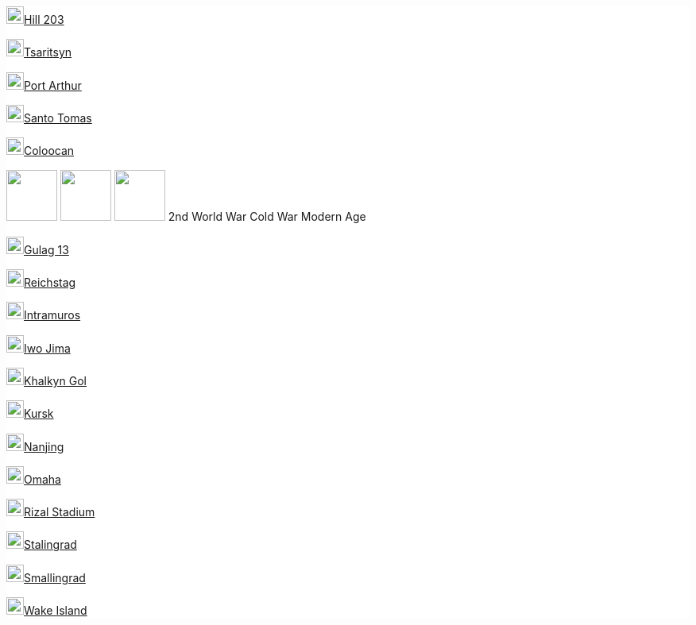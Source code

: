 <img src="assets/images/icons/swords.png" width="22" height="22" title="TDM" alt_text="TDM"><a href="Hill_203">Hill 203</a><br>

<img src="assets/images/icons/swords.png" width="22" height="22" title="TDM" alt_text="TDM"><a href="Tsaritsyn">Tsaritsyn</a><br>

<img src="assets/images/icons/swords.png" width="22" height="22" title="TDM" alt_text="TDM"><a href="Port_Arthur">Port Arthur</a><br>

<img src="assets/images/icons/swords.png" width="22" height="22" title="TDM" alt_text="TDM"><a href="Santo_Tomas">Santo Tomas</a><br>

<img src="assets/images/icons/swords.png" width="22" height="22" title="TDM" alt_text="TDM"><a href="Coloocan">Coloocan</a><br>
</td>
</tr>
<tr>
<th style="align-content:center;"><img src="assets/images/icons/soldier.png" width="64" height="64" ></th>
<th style="align-content:center;"><img src="assets/images/icons/greaser.png" width="64" height="64" ></th>
<th style="align-content:center;"><img src="assets/images/icons/modern.png" width="64" height="64" ></th></tr>
<tr style="text-align: center;">
<th style="align-content:center;">2nd World War</th>
<th style="align-content:center;">Cold War</th>
<th style="align-content:center;">Modern Age</th></tr>
<tr>

<td style="vertical-align: top;">

<img src="assets/images/icons/scroll.png" width="22" height="22" title="RP" alt_text="RP"><a href="Gulag_13">Gulag 13</a><br>

<img src="assets/images/icons/swords.png" width="22" height="22" title="TDM" alt_text="TDM"><a href="Reichstag">Reichstag</a><br>

<img src="assets/images/icons/swords.png" width="22" height="22" title="TDM" alt_text="TDM"><a href="Intramuros">Intramuros</a><br>

<img src="assets/images/icons/swords.png" width="22" height="22" title="TDM" alt_text="TDM"><a href="Iwo_Jima">Iwo Jima</a><br>

<img src="assets/images/icons/swords.png" width="22" height="22" title="TDM" alt_text="TDM"><a href="Khalkyn_Gol">Khalkyn Gol</a><br>

<img src="assets/images/icons/swords.png" width="22" height="22" title="TDM" alt_text="TDM"><a href="Kursk">Kursk</a><br>

<img src="assets/images/icons/swords.png" width="22" height="22" title="TDM" alt_text="TDM"><a href="Nanjing">Nanjing</a><br>

<img src="assets/images/icons/swords.png" width="22" height="22" title="TDM" alt_text="TDM"><a href="Omaha">Omaha</a><br>

<img src="assets/images/icons/swords.png" width="22" height="22" title="TDM" alt_text="TDM"><a href="Rizal_Stadium">Rizal Stadium</a><br>

<img src="assets/images/icons/swords.png" width="22" height="22" title="TDM" alt_text="TDM"><a href="Stalingrad">Stalingrad</a><br>

<img src="assets/images/icons/swords.png" width="22" height="22" title="TDM" alt_text="TDM"><a href="Stalingrad#Smallingrad">Smallingrad</a><br>

<img src="assets/images/icons/swords.png" width="22" height="22" title="TDM" alt_text="TDM"><a href="Wake Island">Wake Island</a><br>
</td>
<td style="vertical-align: top;">
